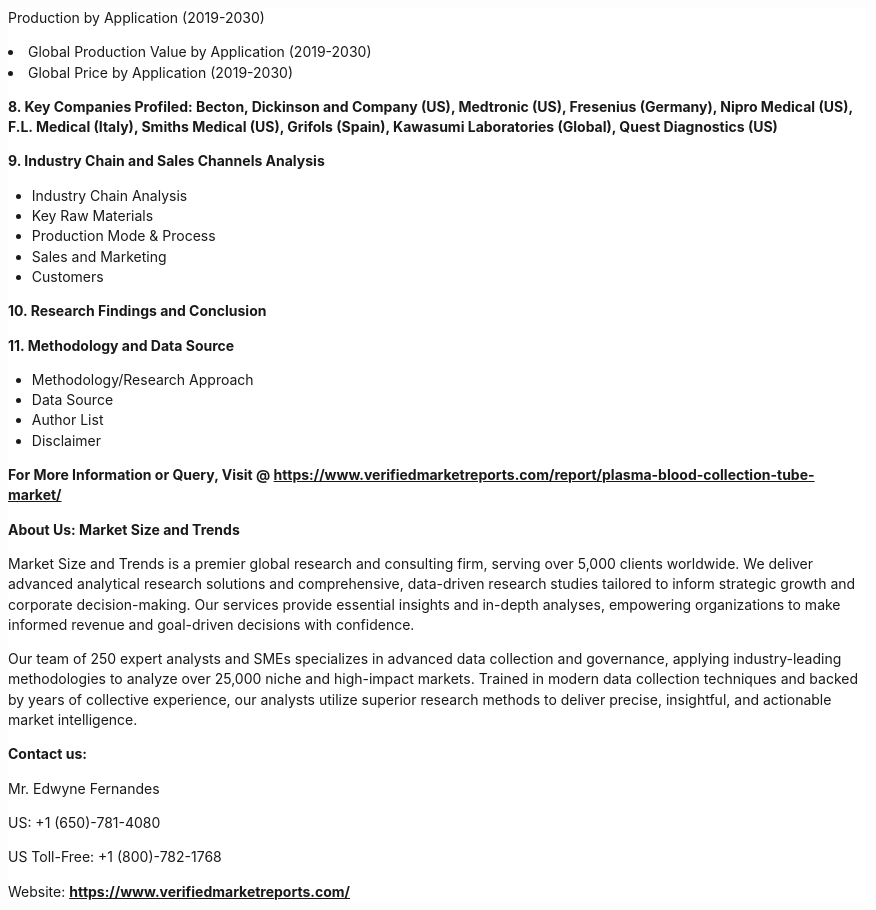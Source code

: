 Production by Application (2019-2030)</li><li>Global Production Value by Application (2019-2030)</li><li>Global Price by Application (2019-2030)</li></ul><p><strong>8. Key Companies Profiled: Becton, Dickinson and Company (US), Medtronic (US), Fresenius (Germany), Nipro Medical (US), F.L. Medical (Italy), Smiths Medical (US), Grifols (Spain), Kawasumi Laboratories (Global), Quest Diagnostics (US)</strong></p><p><strong>9. Industry Chain and Sales Channels Analysis</strong></p><ul><li>Industry Chain Analysis</li><li>Key Raw Materials</li><li>Production Mode &amp; Process</li><li>Sales and Marketing</li><li>Customers</li></ul><p><strong>10. Research Findings and Conclusion</strong></p><p><strong>11. Methodology and Data Source</strong></p><ul><li>Methodology/Research Approach</li><li>Data Source</li><li>Author List</li><li>Disclaimer</li></ul></p><p><strong>For More Information or Query, Visit @ <a href="https://www.verifiedmarketreports.com/report/plasma-blood-collection-tube-market/">https://www.verifiedmarketreports.com/report/plasma-blood-collection-tube-market/</a></strong></p><p><strong>About Us: Market Size and Trends</strong></p><p>Market Size and Trends is a premier global research and consulting firm, serving over 5,000 clients worldwide. We deliver advanced analytical research solutions and comprehensive, data-driven research studies tailored to inform strategic growth and corporate decision-making. Our services provide essential insights and in-depth analyses, empowering organizations to make informed revenue and goal-driven decisions with confidence.</p><p>Our team of 250 expert analysts and SMEs specializes in advanced data collection and governance, applying industry-leading methodologies to analyze over 25,000 niche and high-impact markets. Trained in modern data collection techniques and backed by years of collective experience, our analysts utilize superior research methods to deliver precise, insightful, and actionable market intelligence.</p><p><strong>Contact us:</strong></p><p>Mr. Edwyne Fernandes</p><p>US: +1 (650)-781-4080</p><p>US Toll-Free: +1 (800)-782-1768</p><p>Website: <strong><a href="https://www.verifiedmarketreports.com/">https://www.verifiedmarketreports.com/</a></strong></p>
